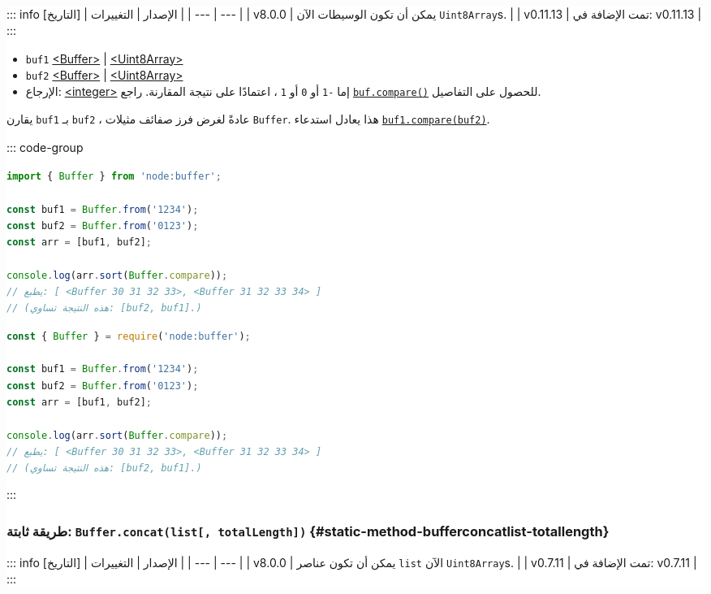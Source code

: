 ::: info [التاريخ]
| الإصدار | التغييرات |
| --- | --- |
| v8.0.0 | يمكن أن تكون الوسيطات الآن `Uint8Array`s. |
| v0.11.13 | تمت الإضافة في: v0.11.13 |
:::

- `buf1` [\<Buffer\>](/ar/nodejs/api/buffer#class-buffer) | [\<Uint8Array\>](https://developer.mozilla.org/en-US/docs/Web/JavaScript/Reference/Global_Objects/Uint8Array)
- `buf2` [\<Buffer\>](/ar/nodejs/api/buffer#class-buffer) | [\<Uint8Array\>](https://developer.mozilla.org/en-US/docs/Web/JavaScript/Reference/Global_Objects/Uint8Array)
- الإرجاع: [\<integer\>](https://developer.mozilla.org/en-US/docs/Web/JavaScript/Data_structures#Number_type) إما `-1` أو `0` أو `1` ، اعتمادًا على نتيجة المقارنة. راجع [`buf.compare()`](/ar/nodejs/api/buffer#bufcomparetarget-targetstart-targetend-sourcestart-sourceend) للحصول على التفاصيل.

يقارن `buf1` بـ `buf2` ، عادةً لغرض فرز صفائف مثيلات `Buffer`. هذا يعادل استدعاء [`buf1.compare(buf2)`](/ar/nodejs/api/buffer#bufcomparetarget-targetstart-targetend-sourcestart-sourceend).



::: code-group
```js [ESM]
import { Buffer } from 'node:buffer';

const buf1 = Buffer.from('1234');
const buf2 = Buffer.from('0123');
const arr = [buf1, buf2];

console.log(arr.sort(Buffer.compare));
// يطبع: [ <Buffer 30 31 32 33>, <Buffer 31 32 33 34> ]
// (هذه النتيجة تساوي: [buf2, buf1].)
```

```js [CJS]
const { Buffer } = require('node:buffer');

const buf1 = Buffer.from('1234');
const buf2 = Buffer.from('0123');
const arr = [buf1, buf2];

console.log(arr.sort(Buffer.compare));
// يطبع: [ <Buffer 30 31 32 33>, <Buffer 31 32 33 34> ]
// (هذه النتيجة تساوي: [buf2, buf1].)
```
:::

### طريقة ثابتة: `Buffer.concat(list[, totalLength])` {#static-method-bufferconcatlist-totallength}


::: info [التاريخ]
| الإصدار | التغييرات |
| --- | --- |
| v8.0.0 | يمكن أن تكون عناصر `list` الآن `Uint8Array`s. |
| v0.7.11 | تمت الإضافة في: v0.7.11 |
:::
